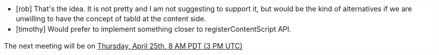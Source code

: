  * [rob] That's the idea. It is not pretty and I am not suggesting to support it, but would be the kind of alternatives if we are unwilling to have the concept of tabId at the content side.
 * [timothy] Would prefer to implement something closer to registerContentScript API.

The next meeting will be on [Thursday, April 25th, 8 AM PDT (3 PM UTC)](https://everytimezone.com/?t=66299d00,384)
